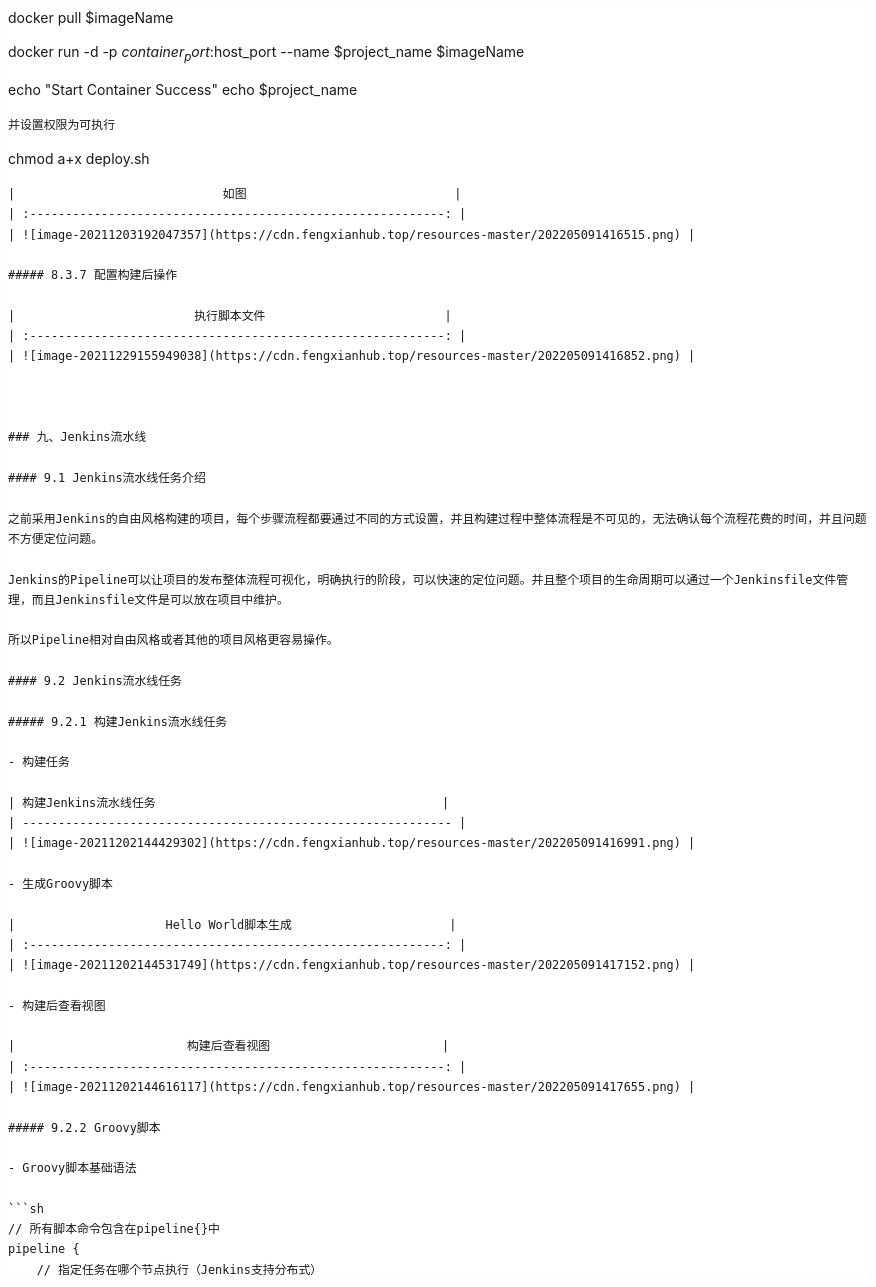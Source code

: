   docker pull $imageName

  docker run -d -p $container_port:$host_port --name $project_name $imageName

  echo "Start Container Success"
  echo $project_name

```
并设置权限为可执行
```

  chmod a+x deploy.sh

```
|                             如图                             |
| :----------------------------------------------------------: |
| ![image-20211203192047357](https://cdn.fengxianhub.top/resources-master/202205091416515.png) |

##### 8.3.7 配置构建后操作

|                         执行脚本文件                         |
| :----------------------------------------------------------: |
| ![image-20211229155949038](https://cdn.fengxianhub.top/resources-master/202205091416852.png) |



### 九、Jenkins流水线

#### 9.1 Jenkins流水线任务介绍

之前采用Jenkins的自由风格构建的项目，每个步骤流程都要通过不同的方式设置，并且构建过程中整体流程是不可见的，无法确认每个流程花费的时间，并且问题不方便定位问题。

Jenkins的Pipeline可以让项目的发布整体流程可视化，明确执行的阶段，可以快速的定位问题。并且整个项目的生命周期可以通过一个Jenkinsfile文件管理，而且Jenkinsfile文件是可以放在项目中维护。

所以Pipeline相对自由风格或者其他的项目风格更容易操作。

#### 9.2 Jenkins流水线任务

##### 9.2.1 构建Jenkins流水线任务

- 构建任务

| 构建Jenkins流水线任务                                        |
| ------------------------------------------------------------ |
| ![image-20211202144429302](https://cdn.fengxianhub.top/resources-master/202205091416991.png) |

- 生成Groovy脚本

|                     Hello World脚本生成                      |
| :----------------------------------------------------------: |
| ![image-20211202144531749](https://cdn.fengxianhub.top/resources-master/202205091417152.png) |

- 构建后查看视图

|                        构建后查看视图                        |
| :----------------------------------------------------------: |
| ![image-20211202144616117](https://cdn.fengxianhub.top/resources-master/202205091417655.png) |

##### 9.2.2 Groovy脚本

- Groovy脚本基础语法

```sh
// 所有脚本命令包含在pipeline{}中
pipeline {  
    // 指定任务在哪个节点执行（Jenkins支持分布式）
```